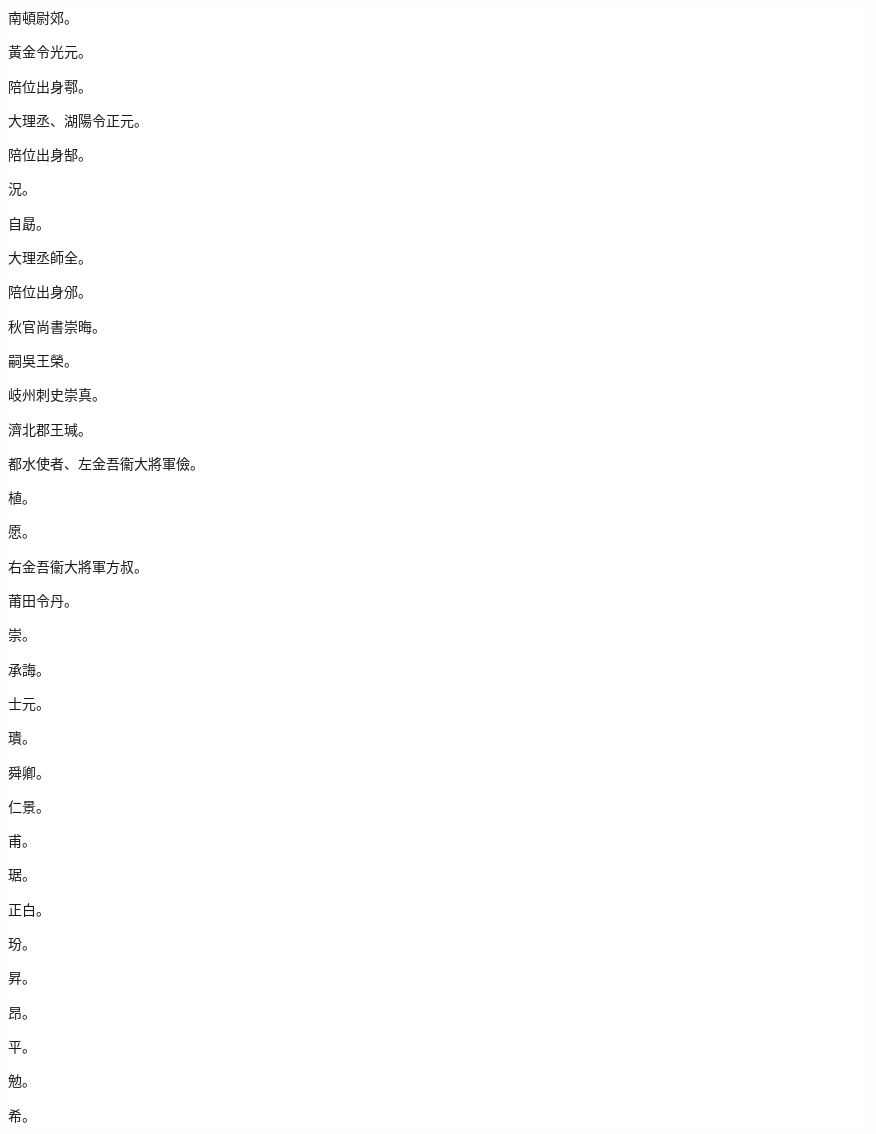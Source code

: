 南頓尉郊。

黃金令光元。

陪位出身鄠。

大理丞、湖陽令正元。

陪位出身郜。

況。

自勗。

大理丞師全。

陪位出身邠。

秋官尚書崇晦。

嗣吳王榮。

岐州刺史崇真。

濟北郡王瑊。

都水使者、左金吾衞大將軍儉。

植。

愿。

右金吾衞大將軍方叔。

莆田令丹。

崇。

承誨。

士元。

璝。

舜卿。

仁景。

甫。

琚。

正白。

玢。

昇。

昂。

平。

勉。

希。
